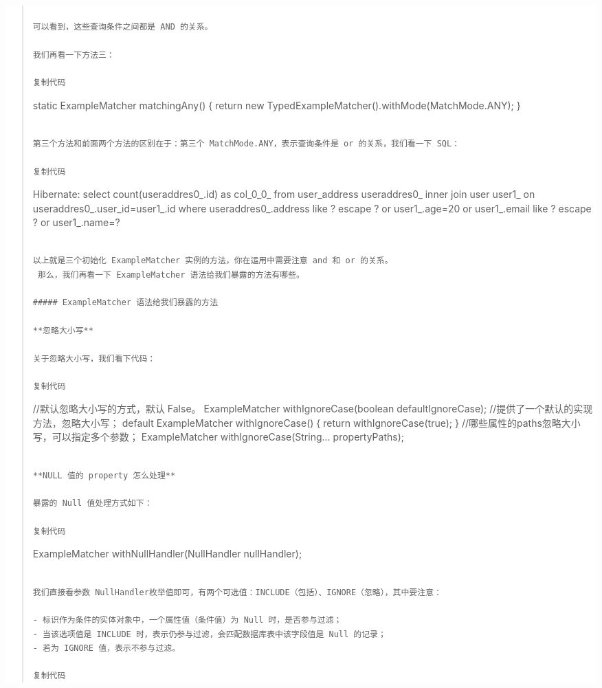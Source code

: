 > ```
>
> 可以看到，这些查询条件之间都是 AND 的关系。
>
> 我们再看一下方法三：
>
> 复制代码
>
> ```
> static ExampleMatcher matchingAny() {
>    return new TypedExampleMatcher().withMode(MatchMode.ANY);
> }
> ```
>
> 第三个方法和前面两个方法的区别在于：第三个 MatchMode.ANY，表示查询条件是 or 的关系，我们看一下 SQL：
>
> 复制代码
>
> ```
> Hibernate: select count(useraddres0_.id) as col_0_0_ from user_address useraddres0_ inner join user user1_ on useraddres0_.user_id=user1_.id where useraddres0_.address like ? escape ? or user1_.age=20 or user1_.email like ? escape ? or user1_.name=?
> ```
>
> 以上就是三个初始化 ExampleMatcher 实例的方法，你在运用中需要注意 and 和 or 的关系。
>  那么，我们再看一下 ExampleMatcher 语法给我们暴露的方法有哪些。
>
> ##### ExampleMatcher 语法给我们暴露的方法
>
> **忽略大小写**
>
> 关于忽略大小写，我们看下代码：
>
> 复制代码
>
> ```
> //默认忽略大小写的方式，默认 False。
> ExampleMatcher withIgnoreCase(boolean defaultIgnoreCase);
> //提供了一个默认的实现方法，忽略大小写；
> default ExampleMatcher withIgnoreCase() {
>    return withIgnoreCase(true);
> }
> //哪些属性的paths忽略大小写，可以指定多个参数；
> ExampleMatcher withIgnoreCase(String... propertyPaths);
> ```
>
> **NULL 值的 property 怎么处理**
>
> 暴露的 Null 值处理方式如下：
>
> 复制代码
>
> ```
> ExampleMatcher withNullHandler(NullHandler nullHandler);
> ```
>
> 我们直接看参数 NullHandler枚举值即可，有两个可选值：INCLUDE（包括）、IGNORE（忽略），其中要注意：
>
> - 标识作为条件的实体对象中，一个属性值（条件值）为 Null 时，是否参与过滤；
> - 当该选项值是 INCLUDE 时，表示仍参与过滤，会匹配数据库表中该字段值是 Null 的记录；
> - 若为 IGNORE 值，表示不参与过滤。
>
> 复制代码
>